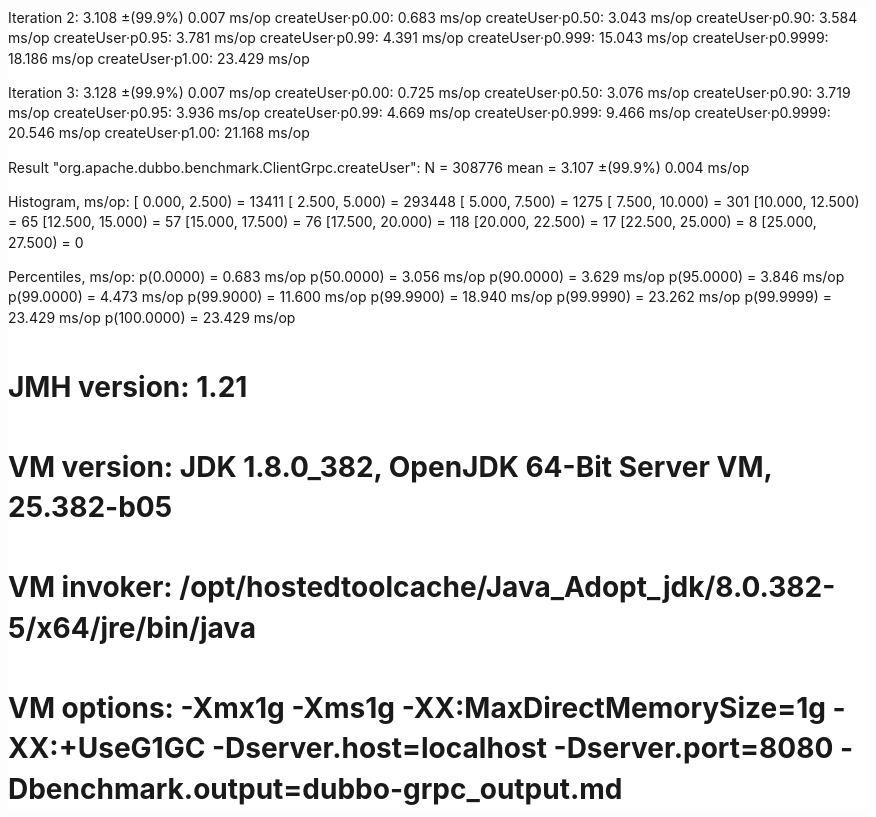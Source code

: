 Iteration   2: 3.108 ±(99.9%) 0.007 ms/op
                 createUser·p0.00:   0.683 ms/op
                 createUser·p0.50:   3.043 ms/op
                 createUser·p0.90:   3.584 ms/op
                 createUser·p0.95:   3.781 ms/op
                 createUser·p0.99:   4.391 ms/op
                 createUser·p0.999:  15.043 ms/op
                 createUser·p0.9999: 18.186 ms/op
                 createUser·p1.00:   23.429 ms/op

Iteration   3: 3.128 ±(99.9%) 0.007 ms/op
                 createUser·p0.00:   0.725 ms/op
                 createUser·p0.50:   3.076 ms/op
                 createUser·p0.90:   3.719 ms/op
                 createUser·p0.95:   3.936 ms/op
                 createUser·p0.99:   4.669 ms/op
                 createUser·p0.999:  9.466 ms/op
                 createUser·p0.9999: 20.546 ms/op
                 createUser·p1.00:   21.168 ms/op



Result "org.apache.dubbo.benchmark.ClientGrpc.createUser":
  N = 308776
  mean =      3.107 ±(99.9%) 0.004 ms/op

  Histogram, ms/op:
    [ 0.000,  2.500) = 13411 
    [ 2.500,  5.000) = 293448 
    [ 5.000,  7.500) = 1275 
    [ 7.500, 10.000) = 301 
    [10.000, 12.500) = 65 
    [12.500, 15.000) = 57 
    [15.000, 17.500) = 76 
    [17.500, 20.000) = 118 
    [20.000, 22.500) = 17 
    [22.500, 25.000) = 8 
    [25.000, 27.500) = 0 

  Percentiles, ms/op:
      p(0.0000) =      0.683 ms/op
     p(50.0000) =      3.056 ms/op
     p(90.0000) =      3.629 ms/op
     p(95.0000) =      3.846 ms/op
     p(99.0000) =      4.473 ms/op
     p(99.9000) =     11.600 ms/op
     p(99.9900) =     18.940 ms/op
     p(99.9990) =     23.262 ms/op
     p(99.9999) =     23.429 ms/op
    p(100.0000) =     23.429 ms/op


# JMH version: 1.21
# VM version: JDK 1.8.0_382, OpenJDK 64-Bit Server VM, 25.382-b05
# VM invoker: /opt/hostedtoolcache/Java_Adopt_jdk/8.0.382-5/x64/jre/bin/java
# VM options: -Xmx1g -Xms1g -XX:MaxDirectMemorySize=1g -XX:+UseG1GC -Dserver.host=localhost -Dserver.port=8080 -Dbenchmark.output=dubbo-grpc_output.md